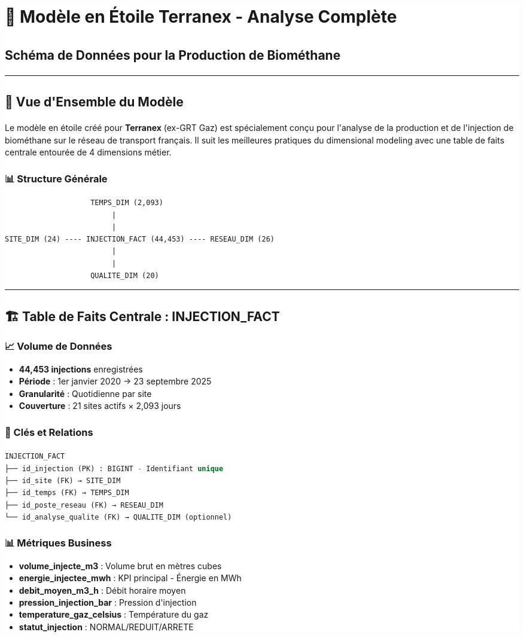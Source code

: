# 🌟 Modèle en Étoile Terranex - Analyse Complète
## Schéma de Données pour la Production de Biométhane

---

## 🎯 **Vue d'Ensemble du Modèle**

Le modèle en étoile créé pour **Terranex** (ex-GRT Gaz) est spécialement conçu pour l'analyse de la production et de l'injection de biométhane sur le réseau de transport français. Il suit les meilleures pratiques du dimensional modeling avec une table de faits centrale entourée de 4 dimensions métier.

### **📊 Structure Générale**
```
                    TEMPS_DIM (2,093)
                         |
                         |
SITE_DIM (24) ---- INJECTION_FACT (44,453) ---- RESEAU_DIM (26)
                         |
                         |
                    QUALITE_DIM (20)
```

---

## 🏗️ **Table de Faits Centrale : INJECTION_FACT**

### **📈 Volume de Données**
- **44,453 injections** enregistrées
- **Période** : 1er janvier 2020 → 23 septembre 2025
- **Granularité** : Quotidienne par site
- **Couverture** : 21 sites actifs × 2,093 jours

### **🔑 Clés et Relations**
```sql
INJECTION_FACT
├── id_injection (PK) : BIGINT - Identifiant unique
├── id_site (FK) → SITE_DIM
├── id_temps (FK) → TEMPS_DIM  
├── id_poste_reseau (FK) → RESEAU_DIM
└── id_analyse_qualite (FK) → QUALITE_DIM (optionnel)
```

### **📊 Métriques Business**
- **volume_injecte_m3** : Volume brut en mètres cubes
- **energie_injectee_mwh** : KPI principal - Énergie en MWh
- **debit_moyen_m3_h** : Débit horaire moyen
- **pression_injection_bar** : Pression d'injection
- **temperature_gaz_celsius** : Température du gaz
- **statut_injection** : NORMAL/REDUIT/ARRETE
